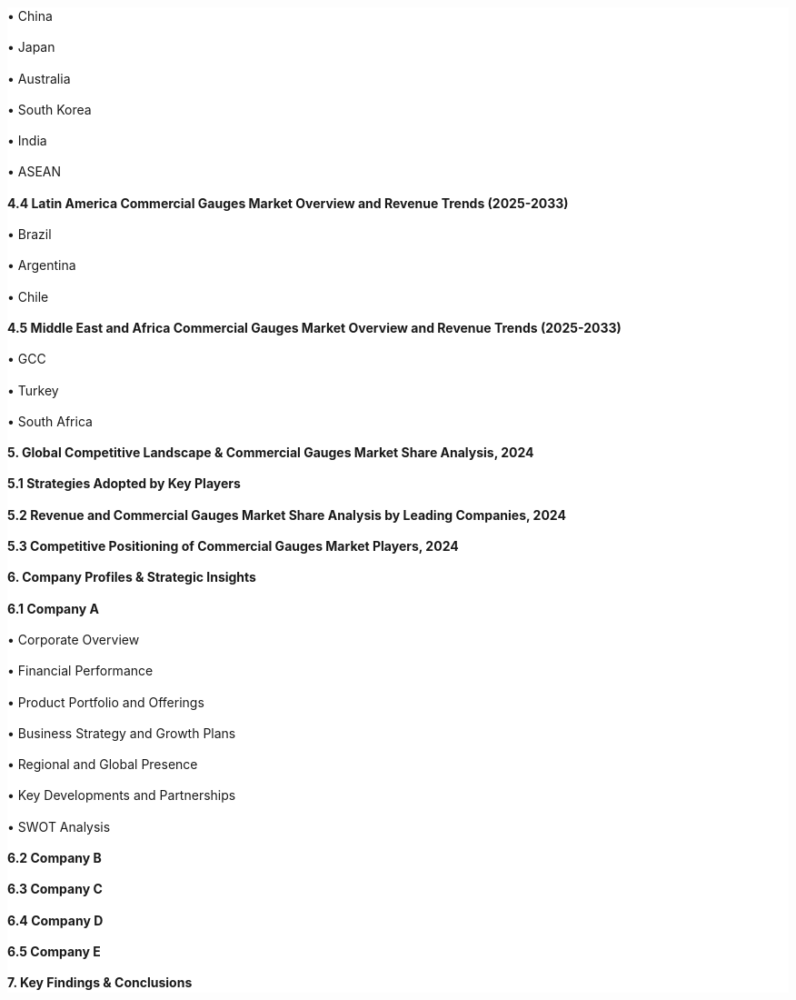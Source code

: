 • China

• Japan

• Australia

• South Korea

• India

• ASEAN

<strong>4.4 Latin America Commercial Gauges Market Overview and Revenue Trends (2025-2033)</strong>

• Brazil

• Argentina

• Chile

<strong>4.5 Middle East and Africa Commercial Gauges Market Overview and Revenue Trends (2025-2033)</strong>

• GCC

• Turkey

• South Africa

<strong>5. Global Competitive Landscape & Commercial Gauges Market Share Analysis, 2024</strong>

<strong>5.1 Strategies Adopted by Key Players</strong>

<strong>5.2 Revenue and Commercial Gauges Market Share Analysis by Leading Companies, 2024</strong>

<strong>5.3 Competitive Positioning of Commercial Gauges Market Players, 2024</strong>

<strong>6. Company Profiles & Strategic Insights</strong>

<strong>6.1 Company A</strong>

• Corporate Overview

• Financial Performance

• Product Portfolio and Offerings

• Business Strategy and Growth Plans

• Regional and Global Presence

• Key Developments and Partnerships

• SWOT Analysis

<strong>6.2 Company B</strong>

<strong>6.3 Company C</strong>

<strong>6.4 Company D</strong>

<strong>6.5 Company E</strong>

<strong>7. Key Findings & Conclusions</strong>
